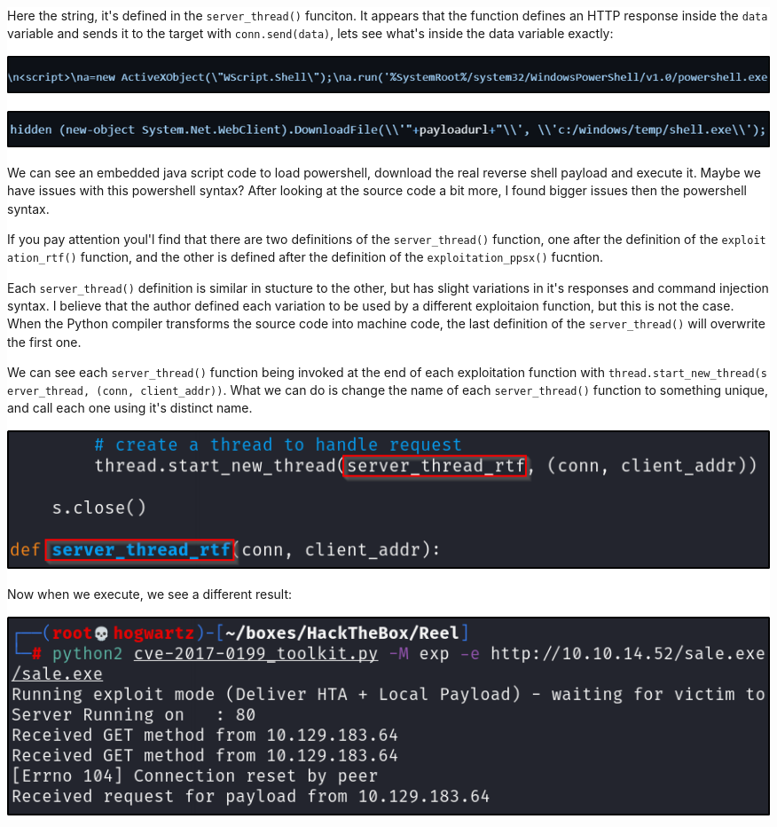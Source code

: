 Here the string, it's defined in the `server_thread()` funciton. It appears that the function defines an HTTP response inside the `data` variable and sends it to the target with `conn.send(data)`, lets see what's inside the data variable exactly:

![data-17](https://github.com/DanielIsaev/CTFs/blob/main/HackTheBox/Reel/img/data-17.png)

![data-18](https://github.com/DanielIsaev/CTFs/blob/main/HackTheBox/Reel/img/data-18.png)


We can see an embedded java script code to load powershell, download the real reverse shell payload and execute it. Maybe we have issues with this powershell syntax? After looking at the source code a bit more, I found bigger issues then the powershell syntax. 

If you pay attention youl'l find that there are two definitions of the `server_thread()` function, one after the definition of the `exploitation_rtf()` function, and the other is defined after the definition of the `exploitation_ppsx()` fucntion. 

Each `server_thread()` definition is similar in stucture to the other, but has slight variations in it's responses and command injection syntax. I believe that the author defined each variation to be used by a different exploitaion function, but this is not the case. When the Python compiler transforms the source code into machine code, the last definition of the `server_thread()` will overwrite the first one. 

We can see each `server_thread()` function being invoked at the end of each exploitation function with `thread.start_new_thread(server_thread, (conn, client_addr))`. What we can do is change the name of each `server_thread()` function to something unique, and call each one using it's distinct name. 

![mod-19](https://github.com/DanielIsaev/CTFs/blob/main/HackTheBox/Reel/img/mod-19.png)

Now when we execute, we see a different result:

![diff-20](https://github.com/DanielIsaev/CTFs/blob/main/HackTheBox/Reel/img/diff-20.png)
